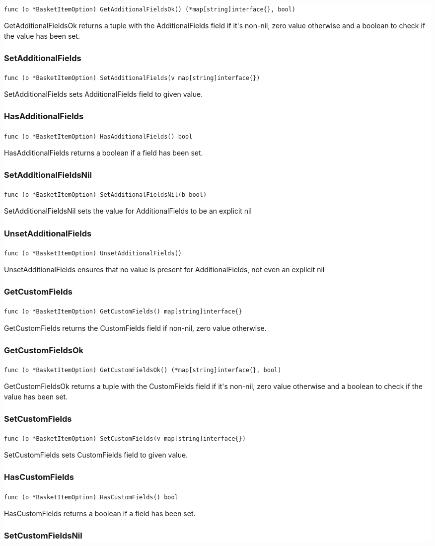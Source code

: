 `func (o *BasketItemOption) GetAdditionalFieldsOk() (*map[string]interface{}, bool)`

GetAdditionalFieldsOk returns a tuple with the AdditionalFields field if it's non-nil, zero value otherwise
and a boolean to check if the value has been set.

### SetAdditionalFields

`func (o *BasketItemOption) SetAdditionalFields(v map[string]interface{})`

SetAdditionalFields sets AdditionalFields field to given value.

### HasAdditionalFields

`func (o *BasketItemOption) HasAdditionalFields() bool`

HasAdditionalFields returns a boolean if a field has been set.

### SetAdditionalFieldsNil

`func (o *BasketItemOption) SetAdditionalFieldsNil(b bool)`

 SetAdditionalFieldsNil sets the value for AdditionalFields to be an explicit nil

### UnsetAdditionalFields
`func (o *BasketItemOption) UnsetAdditionalFields()`

UnsetAdditionalFields ensures that no value is present for AdditionalFields, not even an explicit nil
### GetCustomFields

`func (o *BasketItemOption) GetCustomFields() map[string]interface{}`

GetCustomFields returns the CustomFields field if non-nil, zero value otherwise.

### GetCustomFieldsOk

`func (o *BasketItemOption) GetCustomFieldsOk() (*map[string]interface{}, bool)`

GetCustomFieldsOk returns a tuple with the CustomFields field if it's non-nil, zero value otherwise
and a boolean to check if the value has been set.

### SetCustomFields

`func (o *BasketItemOption) SetCustomFields(v map[string]interface{})`

SetCustomFields sets CustomFields field to given value.

### HasCustomFields

`func (o *BasketItemOption) HasCustomFields() bool`

HasCustomFields returns a boolean if a field has been set.

### SetCustomFieldsNil
